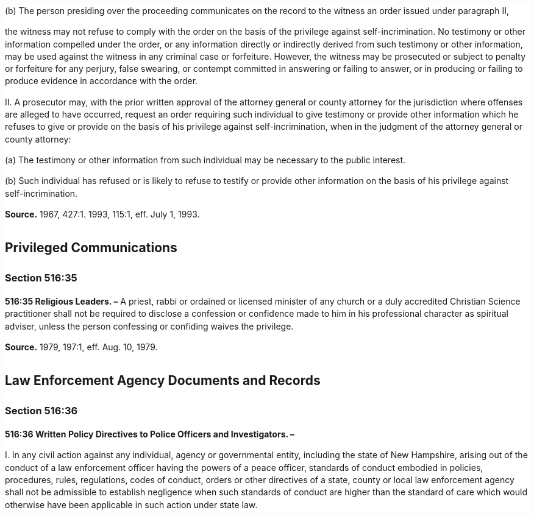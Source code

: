  (b) The person presiding over the proceeding communicates on the
record to the witness an order issued under paragraph II,
                                             
the witness may not refuse to comply with the order on the basis of the
privilege against self-incrimination. No testimony or other information
compelled under the order, or any information directly or indirectly
derived from such testimony or other information, may be used against
the witness in any criminal case or forfeiture. However, the witness may
be prosecuted or subject to penalty or forfeiture for any perjury, false
swearing, or contempt committed in answering or failing to answer, or in
producing or failing to produce evidence in accordance with the order.
                                             
 II. A prosecutor may, with the prior written approval of the
attorney general or county attorney for the jurisdiction where offenses
are alleged to have occurred, request an order requiring such individual
to give testimony or provide other information which he refuses to give
or provide on the basis of his privilege against self-incrimination,
when in the judgment of the attorney general or county attorney:
                                             
 (a) The testimony or other information from such individual may
be necessary to the public interest.
                                             
 (b) Such individual has refused or is likely to refuse to testify
or provide other information on the basis of his privilege against
self-incrimination.

**Source.** 1967, 427:1. 1993, 115:1, eff. July 1, 1993.

Privileged Communications
-------------------------

### Section 516:35

 **516:35 Religious Leaders. –** A priest, rabbi or ordained or
licensed minister of any church or a duly accredited Christian Science
practitioner shall not be required to disclose a confession or
confidence made to him in his professional character as spiritual
adviser, unless the person confessing or confiding waives the privilege.

**Source.** 1979, 197:1, eff. Aug. 10, 1979.

Law Enforcement Agency Documents and Records
--------------------------------------------

### Section 516:36

 **516:36 Written Policy Directives to Police Officers and
Investigators. –**
                                             
 I. In any civil action against any individual, agency or
governmental entity, including the state of New Hampshire, arising out
of the conduct of a law enforcement officer having the powers of a peace
officer, standards of conduct embodied in policies, procedures, rules,
regulations, codes of conduct, orders or other directives of a state,
county or local law enforcement agency shall not be admissible to
establish negligence when such standards of conduct are higher than the
standard of care which would otherwise have been applicable in such
action under state law.
                                             